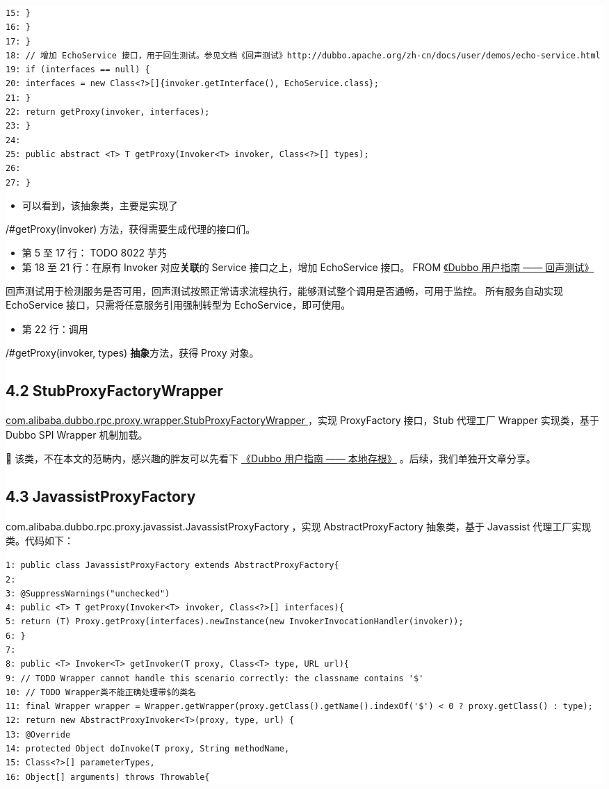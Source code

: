 ```
15: }
16: }
17: }
18: // 增加 EchoService 接口，用于回生测试。参见文档《回声测试》http://dubbo.apache.org/zh-cn/docs/user/demos/echo-service.html
19: if (interfaces == null) {
20: interfaces = new Class<?>[]{invoker.getInterface(), EchoService.class};
21: }
22: return getProxy(invoker, interfaces);
23: }
24:
25: public abstract <T> T getProxy(Invoker<T> invoker, Class<?>[] types);
26:
27: }
```

* 可以看到，该抽象类，主要是实现了

/#getProxy(invoker)
方法，获得需要生成代理的接口们。

* 第 5 至 17 行： TODO 8022 芋艿
* 第 18 至 21 行：在原有 Invoker 对应**关联**的 Service 接口之上，增加 EchoService 接口。
FROM [《Dubbo 用户指南 —— 回声测试》](http://dubbo.apache.org/zh-cn/docs/user/demos/echo-service.html)

回声测试用于检测服务是否可用，回声测试按照正常请求流程执行，能够测试整个调用是否通畅，可用于监控。
所有服务自动实现 EchoService 接口，只需将任意服务引用强制转型为 EchoService，即可使用。
* 第 22 行：调用

/#getProxy(invoker, types)
**抽象**方法，获得 Proxy 对象。

## 4.2 StubProxyFactoryWrapper

[
com.alibaba.dubbo.rpc.proxy.wrapper.StubProxyFactoryWrapper
](https://github.com/YunaiV/dubbo/blob/afb312f7dce997f5f90ba686345f4354e786534d/dubbo-rpc/dubbo-rpc-api/src/main/java/com/alibaba/dubbo/rpc/proxy/wrapper/StubProxyFactoryWrapper.java) ，实现 ProxyFactory 接口，Stub 代理工厂 Wrapper 实现类，基于 Dubbo SPI Wrapper 机制加载。

🙂 该类，不在本文的范畴内，感兴趣的胖友可以先看下 [《Dubbo 用户指南 —— 本地存根》](http://dubbo.apache.org/zh-cn/docs/user/demos/local-stub.html) 。后续，我们单独开文章分享。

## 4.3 JavassistProxyFactory

com.alibaba.dubbo.rpc.proxy.javassist.JavassistProxyFactory
，实现 AbstractProxyFactory 抽象类，基于 Javassist 代理工厂实现类。代码如下：
```
1: public class JavassistProxyFactory extends AbstractProxyFactory{
2:
3: @SuppressWarnings("unchecked")
4: public <T> T getProxy(Invoker<T> invoker, Class<?>[] interfaces){
5: return (T) Proxy.getProxy(interfaces).newInstance(new InvokerInvocationHandler(invoker));
6: }
7:
8: public <T> Invoker<T> getInvoker(T proxy, Class<T> type, URL url){
9: // TODO Wrapper cannot handle this scenario correctly: the classname contains '$'
10: // TODO Wrapper类不能正确处理带$的类名
11: final Wrapper wrapper = Wrapper.getWrapper(proxy.getClass().getName().indexOf('$') < 0 ? proxy.getClass() : type);
12: return new AbstractProxyInvoker<T>(proxy, type, url) {
13: @Override
14: protected Object doInvoke(T proxy, String methodName,
15: Class<?>[] parameterTypes,
16: Object[] arguments) throws Throwable{
```